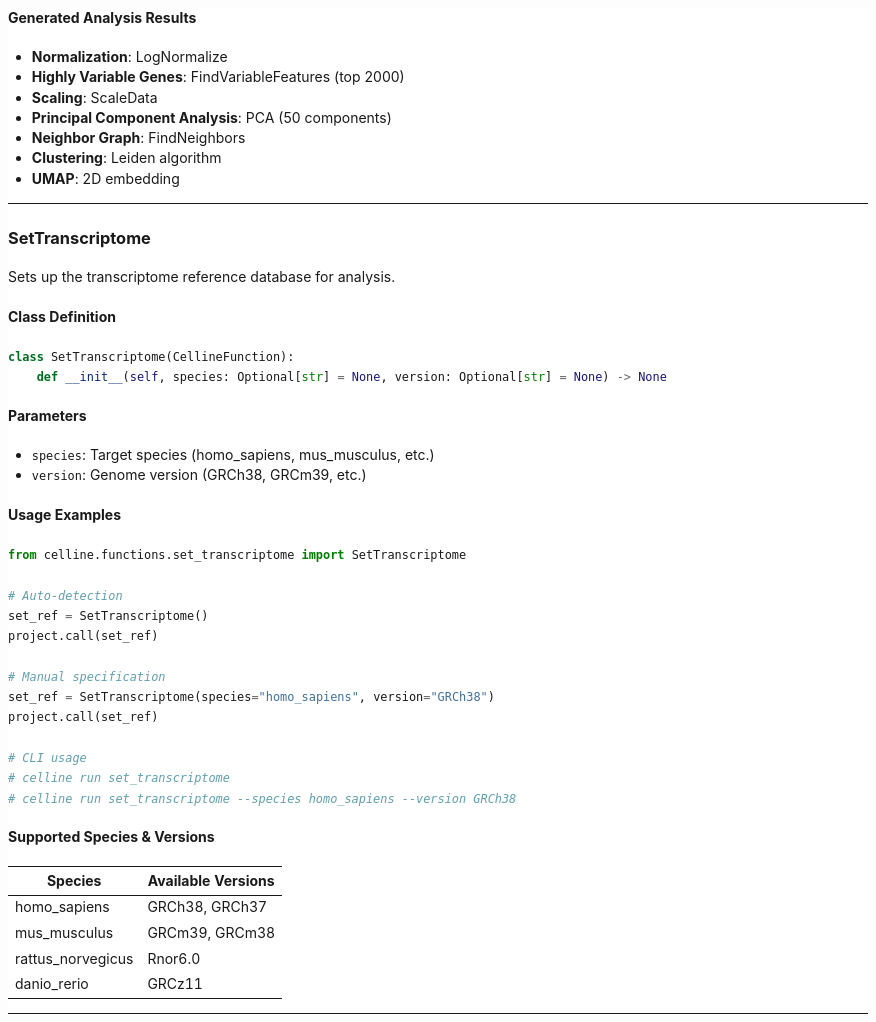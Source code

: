 #### Generated Analysis Results

- **Normalization**: LogNormalize
- **Highly Variable Genes**: FindVariableFeatures (top 2000)
- **Scaling**: ScaleData
- **Principal Component Analysis**: PCA (50 components)
- **Neighbor Graph**: FindNeighbors
- **Clustering**: Leiden algorithm
- **UMAP**: 2D embedding

---

### SetTranscriptome

Sets up the transcriptome reference database for analysis.

#### Class Definition

```python
class SetTranscriptome(CellineFunction):
    def __init__(self, species: Optional[str] = None, version: Optional[str] = None) -> None
```

#### Parameters

- `species`: Target species (homo_sapiens, mus_musculus, etc.)
- `version`: Genome version (GRCh38, GRCm39, etc.)

#### Usage Examples

```python
from celline.functions.set_transcriptome import SetTranscriptome

# Auto-detection
set_ref = SetTranscriptome()
project.call(set_ref)

# Manual specification
set_ref = SetTranscriptome(species="homo_sapiens", version="GRCh38")
project.call(set_ref)

# CLI usage
# celline run set_transcriptome
# celline run set_transcriptome --species homo_sapiens --version GRCh38
```

#### Supported Species & Versions

| Species | Available Versions |
|---------|-------------------|
| homo_sapiens | GRCh38, GRCh37 |
| mus_musculus | GRCm39, GRCm38 |
| rattus_norvegicus | Rnor6.0 |
| danio_rerio | GRCz11 |

---